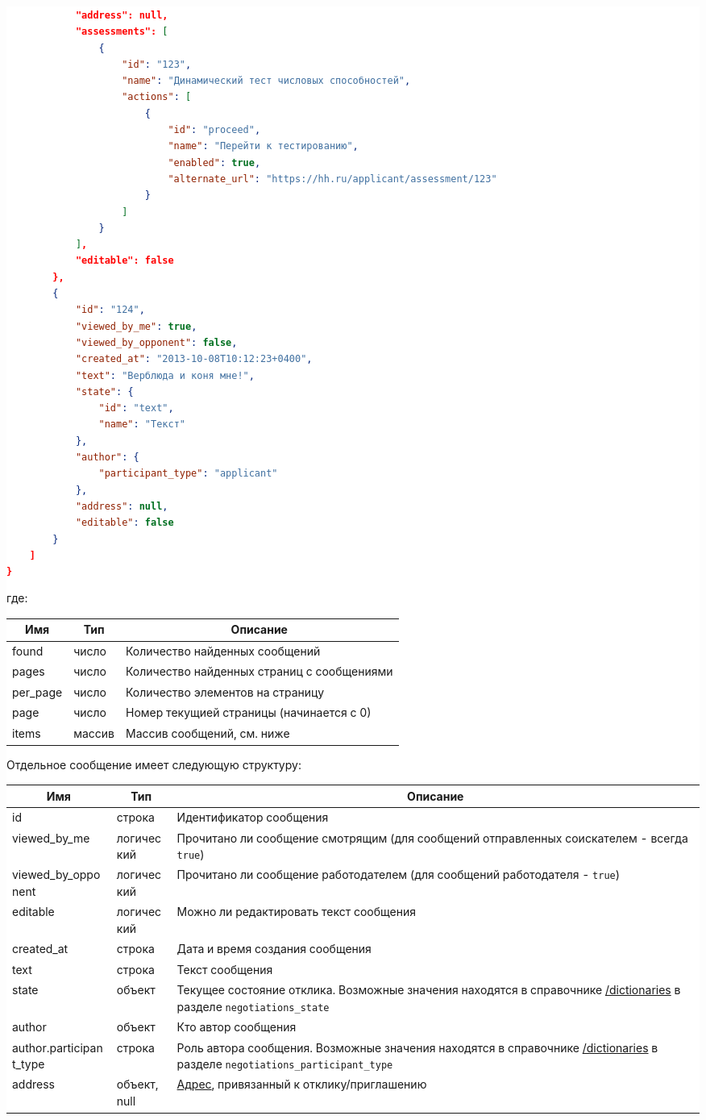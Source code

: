 ```json
            "address": null,
            "assessments": [
                {
                    "id": "123",
                    "name": "Динамический тест числовых способностей",
                    "actions": [
                        {
                            "id": "proceed",
                            "name": "Перейти к тестированию",
                            "enabled": true,
                            "alternate_url": "https://hh.ru/applicant/assessment/123"
                        }
                    ]
                }
            ],
            "editable": false
        },
        {
            "id": "124",
            "viewed_by_me": true,
            "viewed_by_opponent": false,
            "created_at": "2013-10-08T10:12:23+0400",
            "text": "Верблюда и коня мне!",
            "state": {
                "id": "text",
                "name": "Текст"
            },
            "author": {
                "participant_type": "applicant"
            },
            "address": null,
            "editable": false
        }
    ]
}
```

где:

 Имя | Тип  | Описание
 --- | --- | ---
 found | число | Количество найденных сообщений
 pages | число | Количество найденных страниц с сообщениями
 per_page | число | Количество элементов на страницу
 page | число | Номер текущией страницы (начинается с 0)
 items | массив | Массив сообщений, см. ниже

 Отдельное сообщение имеет следующую структуру:

 Имя | Тип | Описание
 --- | --- | ---
 id | строка | Идентификатор сообщения
 viewed_by_me | логический | Прочитано ли сообщение смотрящим (для сообщений отправленных соискателем - всегда `true`)
 viewed_by_opponent | логический | Прочитано ли сообщение работодателем (для сообщений работодателя - `true`)
 editable | логический | Можно ли редактировать текст сообщения
 created_at | строка | Дата и время создания сообщения
 text | строка | Текст сообщения
 state | объект | Текущее состояние отклика. Возможные значения находятся в справочнике [/dictionaries](./dictionaries.md) в разделе `negotiations_state`
 author | объект | Кто автор сообщения
 author.participant_type | строка | Роль автора сообщения. Возможные значения находятся в справочнике [/dictionaries](./dictionaries.md) в разделе `negotiations_participant_type`
 address | объект, null | [Адрес](./address.md), привязанный к отклику/приглашению